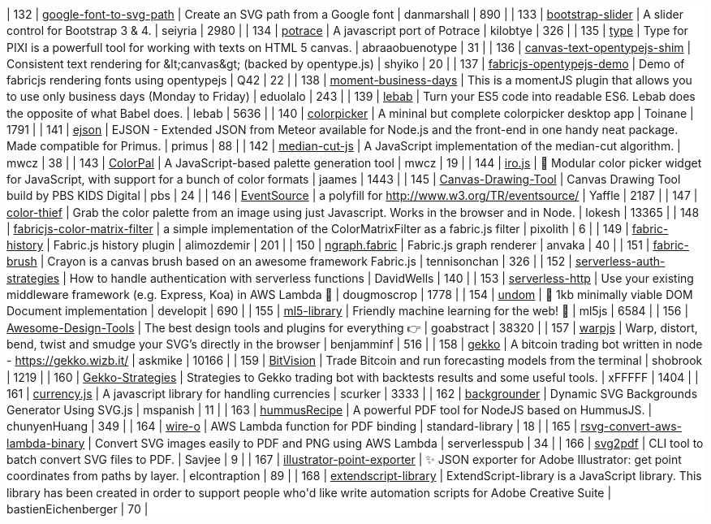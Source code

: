 | 132 |  [google-font-to-svg-path](https://github.com/danmarshall/google-font-to-svg-path) | Create an SVG path from a Google font | danmarshall | 890 |
| 133 |  [bootstrap-slider](https://github.com/seiyria/bootstrap-slider) | A slider control for Bootstrap 3 &amp; 4. | seiyria | 2980 |
| 134 |  [potrace](https://github.com/kilobtye/potrace) | A javascript port of Potrace | kilobtye | 326 |
| 135 |  [type](https://github.com/abraaobuenotype/type) | Type for PIXI is a powerfull tool for working with texts on HTML 5 canvas. | abraaobuenotype | 31 |
| 136 |  [canvas-text-opentypejs-shim](https://github.com/shyiko/canvas-text-opentypejs-shim) | Consistent text rendering for &amp;lt;canvas&amp;gt; (backed by opentype.js) | shyiko | 20 |
| 137 |  [fabricjs-opentypejs-demo](https://github.com/Q42/fabricjs-opentypejs-demo) | Demo of fabricjs rendering fonts using opentypejs | Q42 | 22 |
| 138 |  [moment-business-days](https://github.com/eduolalo/moment-business-days) | This is a momentJS plugin that allows you to use only business days (Monday to Friday) | eduolalo | 243 |
| 139 |  [lebab](https://github.com/lebab/lebab) | Turn your ES5 code into readable ES6. Lebab does the opposite of what Babel does. | lebab | 5636 |
| 140 |  [colorpicker](https://github.com/Toinane/colorpicker) | A mininal but complete colorpicker desktop app | Toinane | 1791 |
| 141 |  [ejson](https://github.com/primus/ejson) | EJSON - Extended JSON from Meteor available for Node.js and the front-end in one handy neat package. Made compatible for Primus. | primus | 88 |
| 142 |  [median-cut-js](https://github.com/mwcz/median-cut-js) | A JavaScript implementation of the median-cut algorithm. | mwcz | 38 |
| 143 |  [ColorPal](https://github.com/mwcz/ColorPal) | A JavaScript-based palette generation tool | mwcz | 19 |
| 144 |  [iro.js](https://github.com/jaames/iro.js) | 🎨  Modular color picker widget for JavaScript, with support for a bunch of color formats | jaames | 1443 |
| 145 |  [Canvas-Drawing-Tool](https://github.com/pbs/Canvas-Drawing-Tool) | Canvas Drawing Tool build by PBS KIDS Digital | pbs | 24 |
| 146 |  [EventSource](https://github.com/Yaffle/EventSource) | a polyfill for http://www.w3.org/TR/eventsource/ | Yaffle | 2187 |
| 147 |  [color-thief](https://github.com/lokesh/color-thief) | Grab the color palette from an image using just Javascript.  Works in the browser and in Node. | lokesh | 13365 |
| 148 |  [fabricjs-color-matrix-filter](https://github.com/pixolith/fabricjs-color-matrix-filter) | a simple implementation of the ColorMatrixFilter as a fabric.js filter | pixolith | 6 |
| 149 |  [fabric-history](https://github.com/alimozdemir/fabric-history) | Fabric.js history plugin | alimozdemir | 201 |
| 150 |  [ngraph.fabric](https://github.com/anvaka/ngraph.fabric) | Fabric.js graph renderer | anvaka | 40 |
| 151 |  [fabric-brush](https://github.com/tennisonchan/fabric-brush) | Crayon is a canvas brush based on an awesome framework Fabric.js | tennisonchan | 326 |
| 152 |  [serverless-auth-strategies](https://github.com/DavidWells/serverless-auth-strategies) | How to handle authentication with serverless functions | DavidWells | 140 |
| 153 |  [serverless-http](https://github.com/dougmoscrop/serverless-http) | Use your existing middleware framework (e.g. Express, Koa) in AWS Lambda 🎉 | dougmoscrop | 1778 |
| 154 |  [undom](https://github.com/developit/undom) | 🍩 1kb minimally viable DOM Document implementation | developit | 690 |
| 155 |  [ml5-library](https://github.com/ml5js/ml5-library) | Friendly machine learning for the web! 🤖 | ml5js | 6584 |
| 156 |  [Awesome-Design-Tools](https://github.com/goabstract/Awesome-Design-Tools) | The best design tools and plugins for everything 👉 | goabstract | 38320 |
| 157 |  [warpjs](https://github.com/benjamminf/warpjs) | Warp, distort, bend, twist and smudge your SVG’s directly in the browser | benjamminf | 516 |
| 158 |  [gekko](https://github.com/askmike/gekko) | A bitcoin trading bot written in node - https://gekko.wizb.it/ | askmike | 10166 |
| 159 |  [BitVision](https://github.com/shobrook/BitVision) | Trade Bitcoin and run forecasting models from the terminal | shobrook | 1219 |
| 160 |  [Gekko-Strategies](https://github.com/xFFFFF/Gekko-Strategies) | Strategies to Gekko trading bot with backtests results and some useful tools. | xFFFFF | 1404 |
| 161 |  [currency.js](https://github.com/scurker/currency.js) | A javascript library for handling currencies | scurker | 3333 |
| 162 |  [backgrounder](https://github.com/mspanish/backgrounder) | Dynamic SVG Backgrounds Generator Using SVG.js | mspanish | 11 |
| 163 |  [hummusRecipe](https://github.com/chunyenHuang/hummusRecipe) | A powerful PDF tool for NodeJS based on HummusJS. | chunyenHuang | 349 |
| 164 |  [wire-o](https://github.com/standard-library/wire-o) | AWS Lambda function for PDF binding | standard-library | 18 |
| 165 |  [rsvg-convert-aws-lambda-binary](https://github.com/serverlesspub/rsvg-convert-aws-lambda-binary) | Convert SVG images easily to PDF and PNG using AWS Lambda | serverlesspub | 34 |
| 166 |  [svg2pdf](https://github.com/Savjee/svg2pdf) | CLI tool to batch convert SVG files to PDF. | Savjee | 9 |
| 167 |  [illustrator-point-exporter](https://github.com/elcontraption/illustrator-point-exporter) | :sparkles: JSON exporter for Adobe Illustrator: get point coordinates from paths by layer. | elcontraption | 89 |
| 168 |  [extendscript-library](https://github.com/bastienEichenberger/extendscript-library) | ExtendScript-library is a JavaScript library. This library has been created in order to support people who&#39;d like write automation scripts for Adobe Creative Suite | bastienEichenberger | 70 |